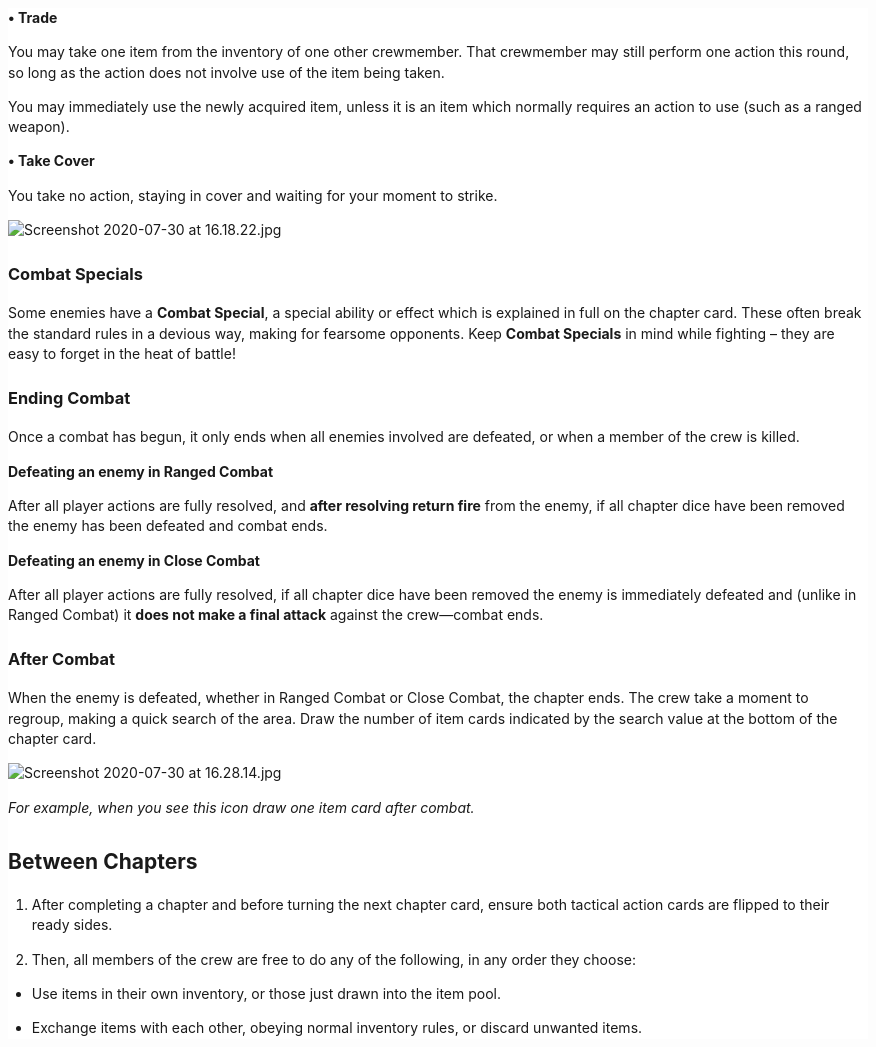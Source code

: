 **• Trade**

You may take one item from the inventory of one other crewmember. That crewmember may still perform one action this round, so long as the action does not involve use of the item being taken.

You may immediately use the newly acquired item, unless it is an item which normally requires an action to use (such as a ranged weapon).

**• Take Cover**

You take no action, staying in cover and waiting for your moment to strike.

![Screenshot 2020-07-30 at 16.18.22.jpg](https://images.squarespace-cdn.com/content/v1/5964d4651b631b28392548d3/1596122307762-S9U6D9EWJV0PFU5F4Q84/Screenshot+2020-07-30+at+16.18.22.jpg?format=2500w)

### **Combat Specials**

Some enemies have a **Combat Special**, a special ability or effect which is explained in full on the chapter card. These often break the standard rules in a devious way, making for fearsome opponents. Keep **Combat Specials** in mind while fighting – they are easy to forget in the heat of battle!

### **Ending Combat**

Once a combat has begun, it only ends when all enemies involved are defeated, or when a member of the crew is killed.

**Defeating an enemy in Ranged Combat**

After all player actions are fully resolved, and **after resolving return fire** from the enemy, if all chapter dice have been removed the enemy has been defeated and combat ends.

**Defeating an enemy in Close Combat**

After all player actions are fully resolved, if all chapter dice have been removed the enemy is immediately defeated and (unlike in Ranged Combat) it **does not make a final attack** against the crew—combat ends.

### **After Combat**

When the enemy is defeated, whether in Ranged Combat or Close Combat, the chapter ends. The crew take a moment to regroup, making a quick search of the area. Draw the number of item cards indicated by the search value at the bottom of the chapter card.

![Screenshot 2020-07-30 at 16.28.14.jpg](https://images.squarespace-cdn.com/content/v1/5964d4651b631b28392548d3/1596122896537-ELKBXY0KYF4XGJLIPGML/Screenshot+2020-07-30+at+16.28.14.jpg?format=1500w)

_For example, when you see this icon draw one item card after combat._

## **Between Chapters**

1) After completing a chapter and before turning the next chapter card, ensure both tactical action cards are flipped to their ready sides.

2) Then, all members of the crew are free to do any of the following, in any order they choose:

- Use items in their own inventory, or those just drawn into the item pool.
    
- Exchange items with each other, obeying normal inventory rules, or discard unwanted items.
    